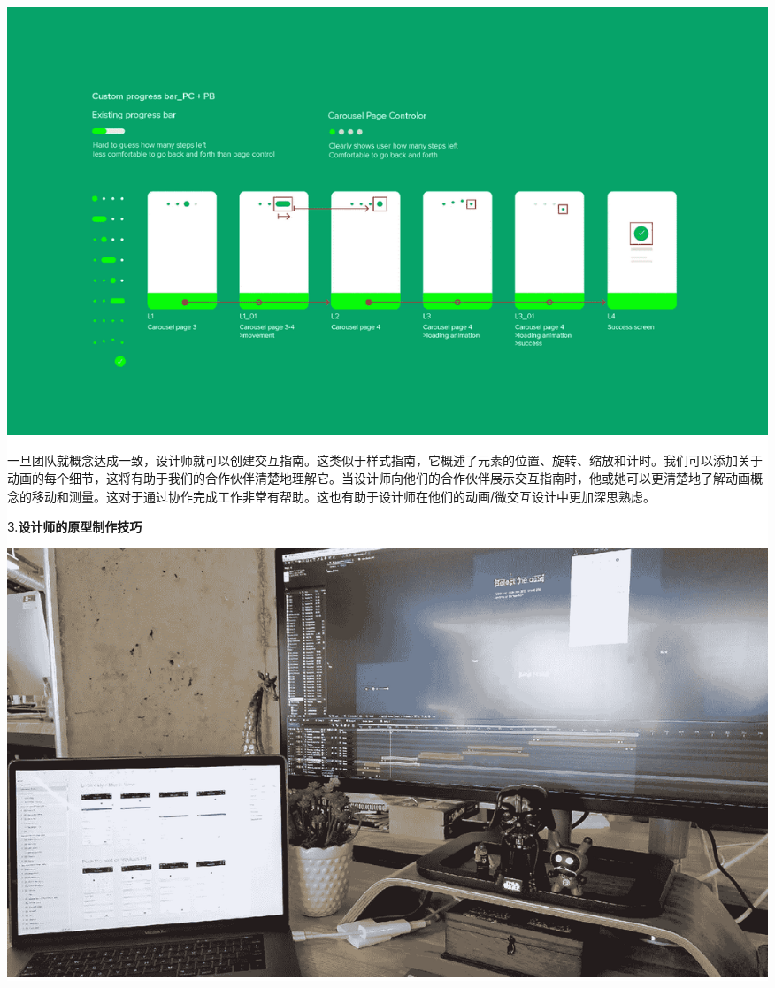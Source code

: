 ![](img/8bfb798663686a58e4cff3e254615b93.png)

一旦团队就概念达成一致，设计师就可以创建交互指南。这类似于样式指南，它概述了元素的位置、旋转、缩放和计时。我们可以添加关于动画的每个细节，这将有助于我们的合作伙伴清楚地理解它。当设计师向他们的合作伙伴展示交互指南时，他或她可以更清楚地了解动画概念的移动和测量。这对于通过协作完成工作非常有帮助。这也有助于设计师在他们的动画/微交互设计中更加深思熟虑。

3.**设计师的原型制作技巧**

![](img/c8ab6a4c452cd79f8de6bd9f4765994c.png)
